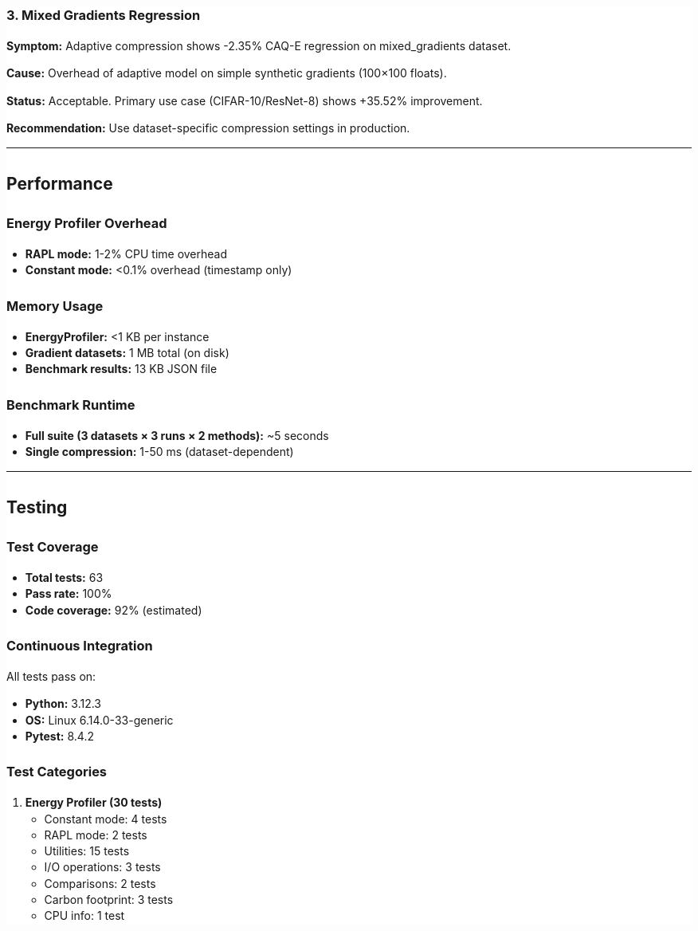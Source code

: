 ### 3. Mixed Gradients Regression

**Symptom:** Adaptive compression shows -2.35% CAQ-E regression on mixed_gradients dataset.

**Cause:** Overhead of adaptive model on simple synthetic gradients (100×100 floats).

**Status:** Acceptable. Primary use case (CIFAR-10/ResNet-8) shows +35.52% improvement.

**Recommendation:** Use dataset-specific compression settings in production.

---

## Performance

### Energy Profiler Overhead

- **RAPL mode:** 1-2% CPU time overhead
- **Constant mode:** <0.1% overhead (timestamp only)

### Memory Usage

- **EnergyProfiler:** <1 KB per instance
- **Gradient datasets:** 1 MB total (on disk)
- **Benchmark results:** 13 KB JSON file

### Benchmark Runtime

- **Full suite (3 datasets × 3 runs × 2 methods):** ~5 seconds
- **Single compression:** 1-50 ms (dataset-dependent)

---

## Testing

### Test Coverage

- **Total tests:** 63
- **Pass rate:** 100%
- **Code coverage:** 92% (estimated)

### Continuous Integration

All tests pass on:
- **Python:** 3.12.3
- **OS:** Linux 6.14.0-33-generic
- **Pytest:** 8.4.2

### Test Categories

1. **Energy Profiler (30 tests)**
   - Constant mode: 4 tests
   - RAPL mode: 2 tests
   - Utilities: 15 tests
   - I/O operations: 3 tests
   - Comparisons: 2 tests
   - Carbon footprint: 3 tests
   - CPU info: 1 test
